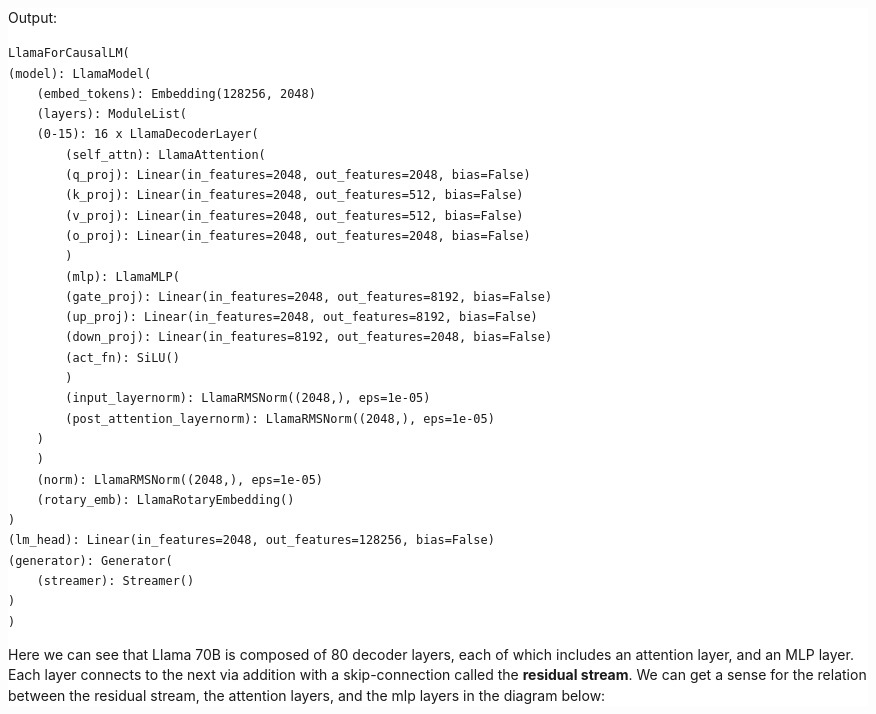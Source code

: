 Output:
```
LlamaForCausalLM(
(model): LlamaModel(
    (embed_tokens): Embedding(128256, 2048)
    (layers): ModuleList(
    (0-15): 16 x LlamaDecoderLayer(
        (self_attn): LlamaAttention(
        (q_proj): Linear(in_features=2048, out_features=2048, bias=False)
        (k_proj): Linear(in_features=2048, out_features=512, bias=False)
        (v_proj): Linear(in_features=2048, out_features=512, bias=False)
        (o_proj): Linear(in_features=2048, out_features=2048, bias=False)
        )
        (mlp): LlamaMLP(
        (gate_proj): Linear(in_features=2048, out_features=8192, bias=False)
        (up_proj): Linear(in_features=2048, out_features=8192, bias=False)
        (down_proj): Linear(in_features=8192, out_features=2048, bias=False)
        (act_fn): SiLU()
        )
        (input_layernorm): LlamaRMSNorm((2048,), eps=1e-05)
        (post_attention_layernorm): LlamaRMSNorm((2048,), eps=1e-05)
    )
    )
    (norm): LlamaRMSNorm((2048,), eps=1e-05)
    (rotary_emb): LlamaRotaryEmbedding()
)
(lm_head): Linear(in_features=2048, out_features=128256, bias=False)
(generator): Generator(
    (streamer): Streamer()
)
)
```

Here we can see that Llama 70B is composed of 80 decoder layers, each of which includes an attention layer, and an MLP layer. Each layer connects to the next via addition with a skip-connection called the **residual stream**. We can get a sense for the relation between the residual stream, the attention layers, and the mlp layers in the diagram below:
